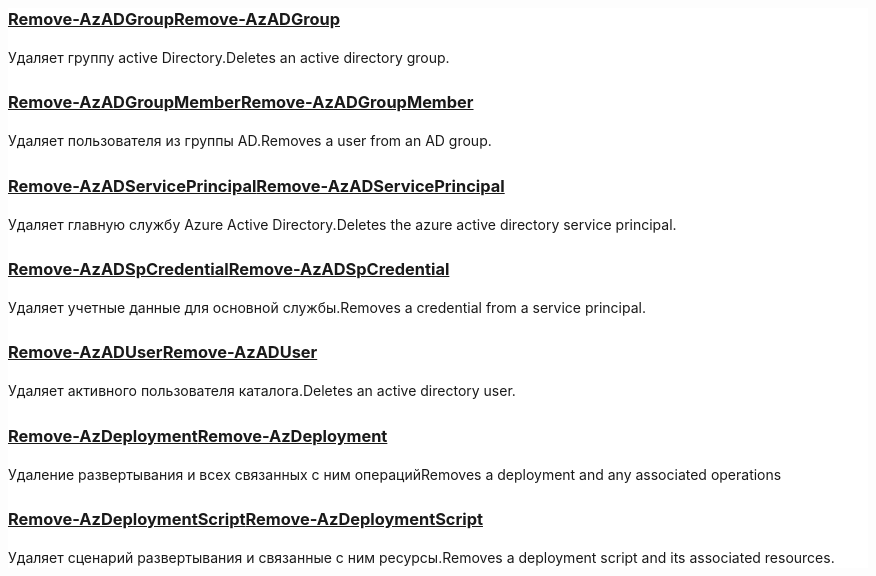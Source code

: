 ### [<span data-ttu-id="91795-261">Remove-AzADGroup</span><span class="sxs-lookup"><span data-stu-id="91795-261">Remove-AzADGroup</span></span>](Remove-AzADGroup.md)
<span data-ttu-id="91795-262">Удаляет группу active Directory.</span><span class="sxs-lookup"><span data-stu-id="91795-262">Deletes an active directory group.</span></span>

### [<span data-ttu-id="91795-263">Remove-AzADGroupMember</span><span class="sxs-lookup"><span data-stu-id="91795-263">Remove-AzADGroupMember</span></span>](Remove-AzADGroupMember.md)
<span data-ttu-id="91795-264">Удаляет пользователя из группы AD.</span><span class="sxs-lookup"><span data-stu-id="91795-264">Removes a user from an AD group.</span></span>

### [<span data-ttu-id="91795-265">Remove-AzADServicePrincipal</span><span class="sxs-lookup"><span data-stu-id="91795-265">Remove-AzADServicePrincipal</span></span>](Remove-AzADServicePrincipal.md)
<span data-ttu-id="91795-266">Удаляет главную службу Azure Active Directory.</span><span class="sxs-lookup"><span data-stu-id="91795-266">Deletes the azure active directory service principal.</span></span>

### [<span data-ttu-id="91795-267">Remove-AzADSpCredential</span><span class="sxs-lookup"><span data-stu-id="91795-267">Remove-AzADSpCredential</span></span>](Remove-AzADSpCredential.md)
<span data-ttu-id="91795-268">Удаляет учетные данные для основной службы.</span><span class="sxs-lookup"><span data-stu-id="91795-268">Removes a credential from a service principal.</span></span>

### [<span data-ttu-id="91795-269">Remove-AzADUser</span><span class="sxs-lookup"><span data-stu-id="91795-269">Remove-AzADUser</span></span>](Remove-AzADUser.md)
<span data-ttu-id="91795-270">Удаляет активного пользователя каталога.</span><span class="sxs-lookup"><span data-stu-id="91795-270">Deletes an active directory user.</span></span>

### [<span data-ttu-id="91795-271">Remove-AzDeployment</span><span class="sxs-lookup"><span data-stu-id="91795-271">Remove-AzDeployment</span></span>](Remove-AzDeployment.md)
<span data-ttu-id="91795-272">Удаление развертывания и всех связанных с ним операций</span><span class="sxs-lookup"><span data-stu-id="91795-272">Removes a deployment and any associated operations</span></span>

### [<span data-ttu-id="91795-273">Remove-AzDeploymentScript</span><span class="sxs-lookup"><span data-stu-id="91795-273">Remove-AzDeploymentScript</span></span>](Remove-AzDeploymentScript.md)
<span data-ttu-id="91795-274">Удаляет сценарий развертывания и связанные с ним ресурсы.</span><span class="sxs-lookup"><span data-stu-id="91795-274">Removes a deployment script and its associated resources.</span></span>
